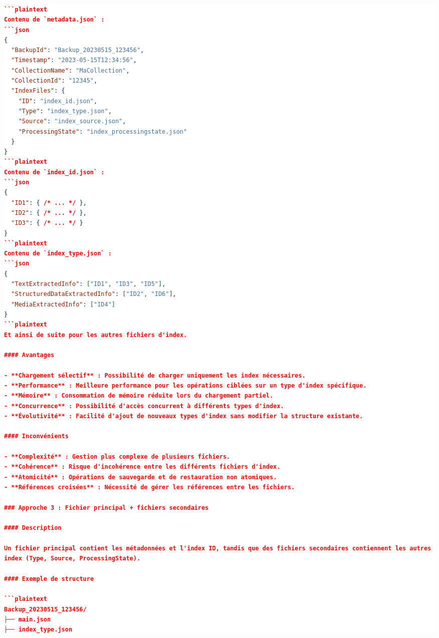 ```json
```plaintext
Contenu de `metadata.json` :
```json
{
  "BackupId": "Backup_20230515_123456",
  "Timestamp": "2023-05-15T12:34:56",
  "CollectionName": "MaCollection",
  "CollectionId": "12345",
  "IndexFiles": {
    "ID": "index_id.json",
    "Type": "index_type.json",
    "Source": "index_source.json",
    "ProcessingState": "index_processingstate.json"
  }
}
```plaintext
Contenu de `index_id.json` :
```json
{
  "ID1": { /* ... */ },
  "ID2": { /* ... */ },
  "ID3": { /* ... */ }
}
```plaintext
Contenu de `index_type.json` :
```json
{
  "TextExtractedInfo": ["ID1", "ID3", "ID5"],
  "StructuredDataExtractedInfo": ["ID2", "ID6"],
  "MediaExtractedInfo": ["ID4"]
}
```plaintext
Et ainsi de suite pour les autres fichiers d'index.

#### Avantages

- **Chargement sélectif** : Possibilité de charger uniquement les index nécessaires.
- **Performance** : Meilleure performance pour les opérations ciblées sur un type d'index spécifique.
- **Mémoire** : Consommation de mémoire réduite lors du chargement partiel.
- **Concurrence** : Possibilité d'accès concurrent à différents types d'index.
- **Évolutivité** : Facilité d'ajout de nouveaux types d'index sans modifier la structure existante.

#### Inconvénients

- **Complexité** : Gestion plus complexe de plusieurs fichiers.
- **Cohérence** : Risque d'incohérence entre les différents fichiers d'index.
- **Atomicité** : Opérations de sauvegarde et de restauration non atomiques.
- **Références croisées** : Nécessité de gérer les références entre les fichiers.

### Approche 3 : Fichier principal + fichiers secondaires

#### Description

Un fichier principal contient les métadonnées et l'index ID, tandis que des fichiers secondaires contiennent les autres index (Type, Source, ProcessingState).

#### Exemple de structure

```plaintext
Backup_20230515_123456/
├── main.json
├── index_type.json
```